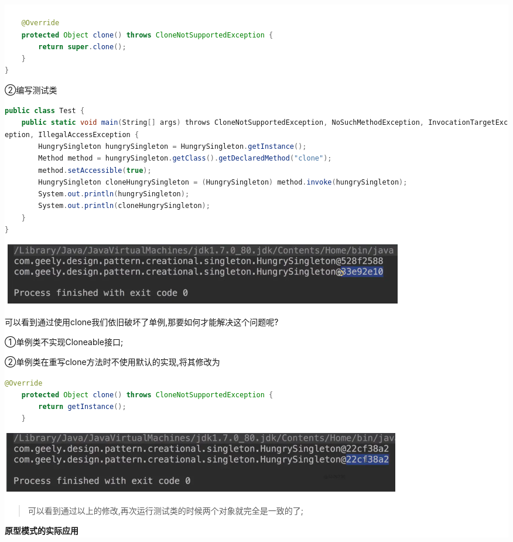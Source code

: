 ```java

    @Override
    protected Object clone() throws CloneNotSupportedException {
        return super.clone();
    }
}
```

②编写测试类

```csharp
public class Test {
    public static void main(String[] args) throws CloneNotSupportedException, NoSuchMethodException, InvocationTargetException, IllegalAccessException {
        HungrySingleton hungrySingleton = HungrySingleton.getInstance();
        Method method = hungrySingleton.getClass().getDeclaredMethod("clone");
        method.setAccessible(true);
        HungrySingleton cloneHungrySingleton = (HungrySingleton) method.invoke(hungrySingleton);
        System.out.println(hungrySingleton);
        System.out.println(cloneHungrySingleton);
    }
}
```

![image-20230213155124212](index.assets/image-20230213155124212.png)

可以看到通过使用clone我们依旧破坏了单例,那要如何才能解决这个问题呢?

①单例类不实现Cloneable接口;

②单例类在重写clone方法时不使用默认的实现,将其修改为

```java
@Override
    protected Object clone() throws CloneNotSupportedException {
        return getInstance();
    }
```

![image-20230213155140877](index.assets/image-20230213155140877.png)

> 可以看到通过以上的修改,再次运行测试类的时候两个对象就完全是一致的了;

**原型模式的实际应用**
